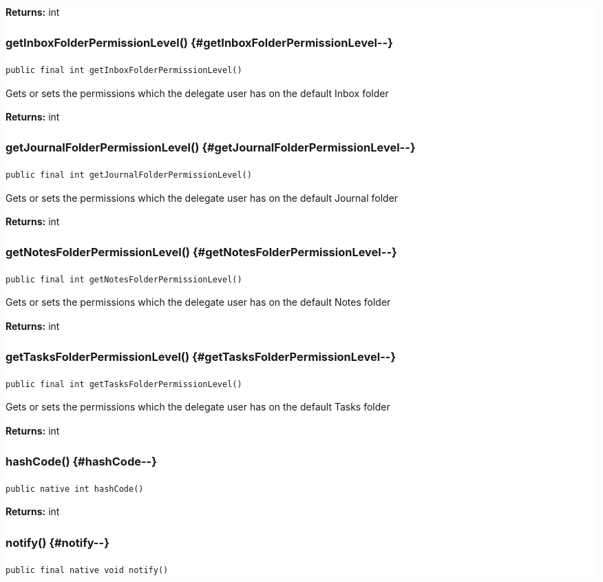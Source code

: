 **Returns:**
int
### getInboxFolderPermissionLevel() {#getInboxFolderPermissionLevel--}
```
public final int getInboxFolderPermissionLevel()
```


Gets or sets the permissions which the delegate user has on the default Inbox folder

**Returns:**
int
### getJournalFolderPermissionLevel() {#getJournalFolderPermissionLevel--}
```
public final int getJournalFolderPermissionLevel()
```


Gets or sets the permissions which the delegate user has on the default Journal folder

**Returns:**
int
### getNotesFolderPermissionLevel() {#getNotesFolderPermissionLevel--}
```
public final int getNotesFolderPermissionLevel()
```


Gets or sets the permissions which the delegate user has on the default Notes folder

**Returns:**
int
### getTasksFolderPermissionLevel() {#getTasksFolderPermissionLevel--}
```
public final int getTasksFolderPermissionLevel()
```


Gets or sets the permissions which the delegate user has on the default Tasks folder

**Returns:**
int
### hashCode() {#hashCode--}
```
public native int hashCode()
```




**Returns:**
int
### notify() {#notify--}
```
public final native void notify()
```
